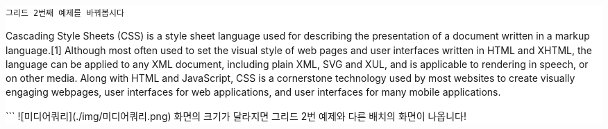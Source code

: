 ```그리드 2번째 예제를 바꿔봅시다```
        <p>
          Cascading Style Sheets (CSS) is a style sheet language used for describing the presentation of a document written in a markup language.[1] Although most often used to set the visual style of web pages and user interfaces written in HTML and XHTML, the language can be applied to any XML document, including plain XML, SVG and XUL, and is applicable to rendering in speech, or on other media. Along with HTML and JavaScript, CSS is a cornerstone technology used by most websites to create visually engaging webpages, user interfaces for web applications, and user interfaces for many mobile applications.
        </p>
      </div>
  </div>
  </body>
  </html>
```
![미디어쿼리](./img/미디어쿼리.png)
화면의 크기가 달라지면 그리드 2번 예제와 다른 배치의 화면이 나옵니다!
 

